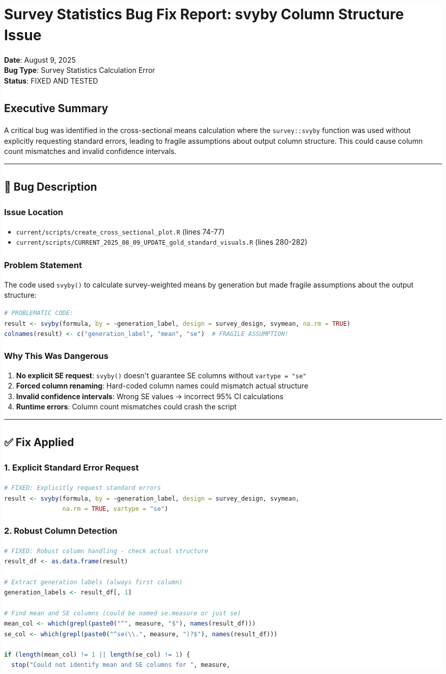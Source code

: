 # Survey Statistics Bug Fix Report: svyby Column Structure Issue
**Date**: August 9, 2025  
**Bug Type**: Survey Statistics Calculation Error  
**Status**: FIXED AND TESTED  

## Executive Summary

A critical bug was identified in the cross-sectional means calculation where the `survey::svyby` function was used without explicitly requesting standard errors, leading to fragile assumptions about output column structure. This could cause column count mismatches and invalid confidence intervals.

---

## 🐛 Bug Description

### **Issue Location**
- `current/scripts/create_cross_sectional_plot.R` (lines 74-77)
- `current/scripts/CURRENT_2025_08_09_UPDATE_gold_standard_visuals.R` (lines 280-282)

### **Problem Statement**
The code used `svyby()` to calculate survey-weighted means by generation but made fragile assumptions about the output structure:

```r
# PROBLEMATIC CODE:
result <- svyby(formula, by = ~generation_label, design = survey_design, svymean, na.rm = TRUE)
colnames(result) <- c("generation_label", "mean", "se")  # FRAGILE ASSUMPTION!
```

### **Why This Was Dangerous**
1. **No explicit SE request**: `svyby()` doesn't guarantee SE columns without `vartype = "se"`
2. **Forced column renaming**: Hard-coded column names could mismatch actual structure
3. **Invalid confidence intervals**: Wrong SE values → incorrect 95% CI calculations
4. **Runtime errors**: Column count mismatches could crash the script

---

## ✅ Fix Applied

### **1. Explicit Standard Error Request**
```r
# FIXED: Explicitly request standard errors
result <- svyby(formula, by = ~generation_label, design = survey_design, svymean, 
                na.rm = TRUE, vartype = "se")
```

### **2. Robust Column Detection**
```r
# FIXED: Robust column handling - check actual structure
result_df <- as.data.frame(result)

# Extract generation labels (always first column)
generation_labels <- result_df[, 1]

# Find mean and SE columns (could be named se.measure or just se)
mean_col <- which(grepl(paste0("^", measure, "$"), names(result_df)))
se_col <- which(grepl(paste0("^se(\\.", measure, ")?$"), names(result_df)))

if (length(mean_col) != 1 || length(se_col) != 1) {
  stop("Could not identify mean and SE columns for ", measure, 
```